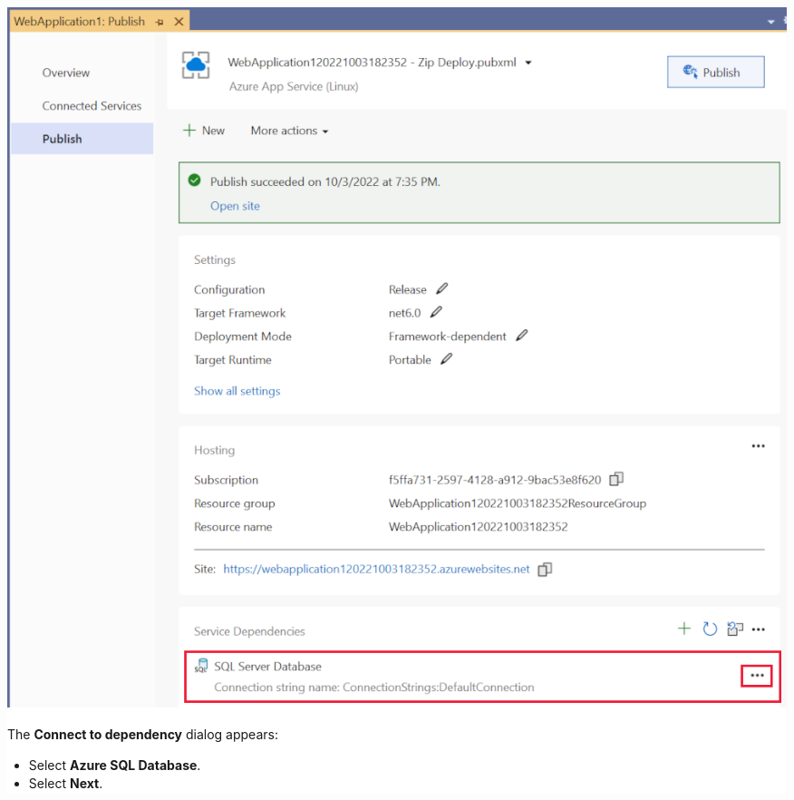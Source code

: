 ![Publish Profile summary page: configure SQL Server dependency](publish-to-azure-webapp-using-vs/_static/sql.png)

The **Connect to dependency** dialog appears:

* Select **Azure SQL Database**.
* Select **Next**.
